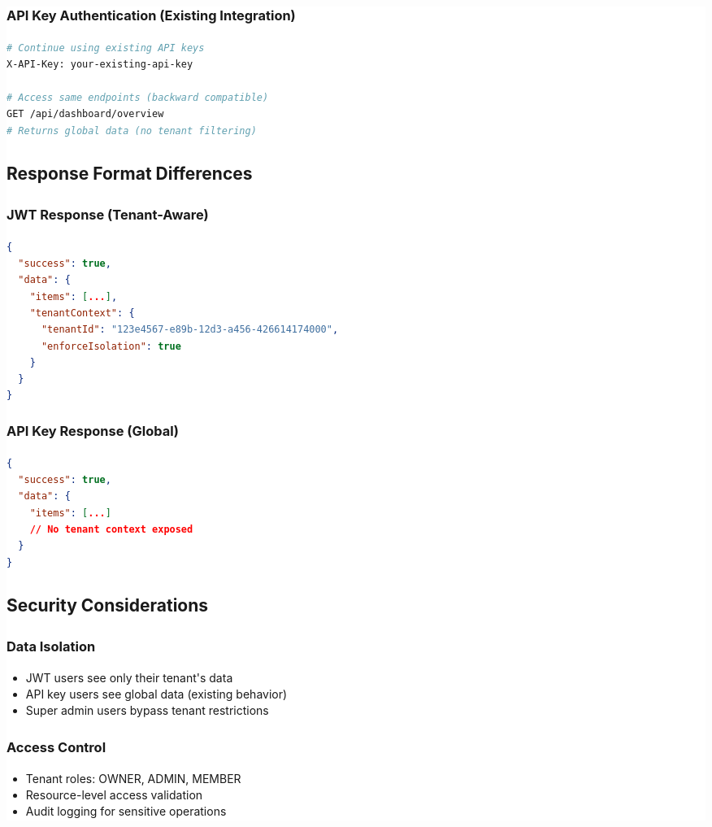 ### API Key Authentication (Existing Integration)

```bash
# Continue using existing API keys
X-API-Key: your-existing-api-key

# Access same endpoints (backward compatible)
GET /api/dashboard/overview
# Returns global data (no tenant filtering)
```

## Response Format Differences

### JWT Response (Tenant-Aware)
```json
{
  "success": true,
  "data": {
    "items": [...],
    "tenantContext": {
      "tenantId": "123e4567-e89b-12d3-a456-426614174000",
      "enforceIsolation": true
    }
  }
}
```

### API Key Response (Global)
```json
{
  "success": true,
  "data": {
    "items": [...]
    // No tenant context exposed
  }
}
```

## Security Considerations

### Data Isolation

- JWT users see only their tenant's data
- API key users see global data (existing behavior)
- Super admin users bypass tenant restrictions

### Access Control

- Tenant roles: OWNER, ADMIN, MEMBER
- Resource-level access validation
- Audit logging for sensitive operations
